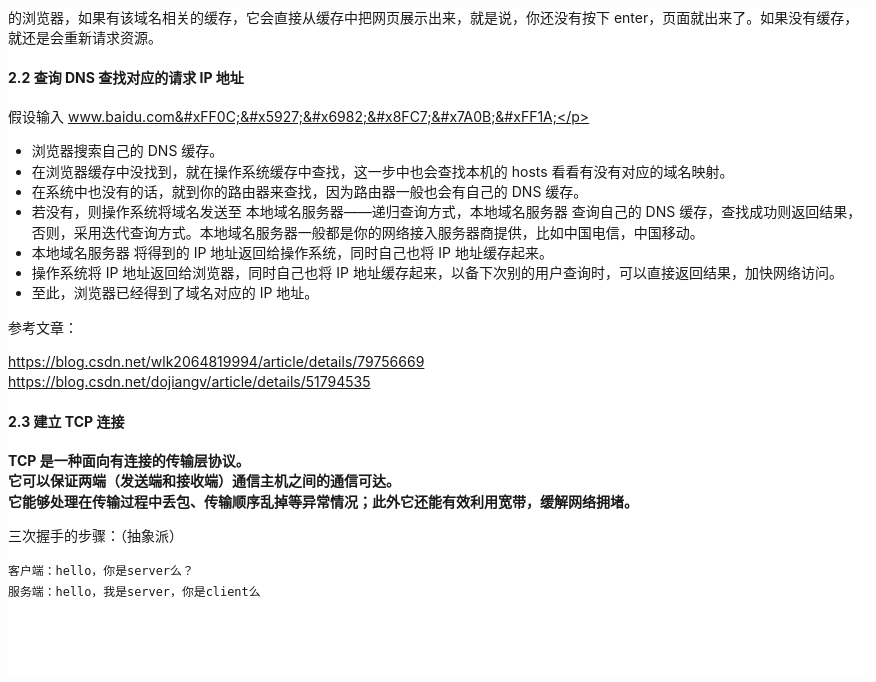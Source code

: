 &#x7684;&#x6D4F;&#x89C8;&#x5668;&#xFF0C;&#x5982;&#x679C;&#x6709;&#x8BE5;&#x57DF;&#x540D;&#x76F8;&#x5173;&#x7684;&#x7F13;&#x5B58;&#xFF0C;&#x5B83;&#x4F1A;&#x76F4;&#x63A5;&#x4ECE;&#x7F13;&#x5B58;&#x4E2D;&#x628A;&#x7F51;&#x9875;&#x5C55;&#x793A;&#x51FA;&#x6765;&#xFF0C;&#x5C31;&#x662F;&#x8BF4;&#xFF0C;&#x4F60;&#x8FD8;&#x6CA1;&#x6709;&#x6309;&#x4E0B; enter&#xFF0C;&#x9875;&#x9762;&#x5C31;&#x51FA;&#x6765;&#x4E86;&#x3002;&#x5982;&#x679C;&#x6CA1;&#x6709;&#x7F13;&#x5B58;&#xFF0C;&#x5C31;&#x8FD8;&#x662F;&#x4F1A;&#x91CD;&#x65B0;&#x8BF7;&#x6C42;&#x8D44;&#x6E90;&#x3002;</p><h4>2.2 &#x67E5;&#x8BE2; DNS &#x67E5;&#x627E;&#x5BF9;&#x5E94;&#x7684;&#x8BF7;&#x6C42; IP &#x5730;&#x5740;</h4><p>&#x5047;&#x8BBE;&#x8F93;&#x5165; www.baidu.com&#xFF0C;&#x5927;&#x6982;&#x8FC7;&#x7A0B;&#xFF1A;</p><ul><li>&#x6D4F;&#x89C8;&#x5668;&#x641C;&#x7D22;&#x81EA;&#x5DF1;&#x7684; DNS &#x7F13;&#x5B58;&#x3002;</li><li>&#x5728;&#x6D4F;&#x89C8;&#x5668;&#x7F13;&#x5B58;&#x4E2D;&#x6CA1;&#x627E;&#x5230;&#xFF0C;&#x5C31;&#x5728;&#x64CD;&#x4F5C;&#x7CFB;&#x7EDF;&#x7F13;&#x5B58;&#x4E2D;&#x67E5;&#x627E;&#xFF0C;&#x8FD9;&#x4E00;&#x6B65;&#x4E2D;&#x4E5F;&#x4F1A;&#x67E5;&#x627E;&#x672C;&#x673A;&#x7684; hosts &#x770B;&#x770B;&#x6709;&#x6CA1;&#x6709;&#x5BF9;&#x5E94;&#x7684;&#x57DF;&#x540D;&#x6620;&#x5C04;&#x3002;</li><li>&#x5728;&#x7CFB;&#x7EDF;&#x4E2D;&#x4E5F;&#x6CA1;&#x6709;&#x7684;&#x8BDD;&#xFF0C;&#x5C31;&#x5230;&#x4F60;&#x7684;&#x8DEF;&#x7531;&#x5668;&#x6765;&#x67E5;&#x627E;&#xFF0C;&#x56E0;&#x4E3A;&#x8DEF;&#x7531;&#x5668;&#x4E00;&#x822C;&#x4E5F;&#x4F1A;&#x6709;&#x81EA;&#x5DF1;&#x7684; DNS &#x7F13;&#x5B58;&#x3002;</li><li>&#x82E5;&#x6CA1;&#x6709;&#xFF0C;&#x5219;&#x64CD;&#x4F5C;&#x7CFB;&#x7EDF;&#x5C06;&#x57DF;&#x540D;&#x53D1;&#x9001;&#x81F3; &#x672C;&#x5730;&#x57DF;&#x540D;&#x670D;&#x52A1;&#x5668;&#x2014;&#x2014;&#x9012;&#x5F52;&#x67E5;&#x8BE2;&#x65B9;&#x5F0F;&#xFF0C;&#x672C;&#x5730;&#x57DF;&#x540D;&#x670D;&#x52A1;&#x5668; &#x67E5;&#x8BE2;&#x81EA;&#x5DF1;&#x7684; DNS &#x7F13;&#x5B58;&#xFF0C;&#x67E5;&#x627E;&#x6210;&#x529F;&#x5219;&#x8FD4;&#x56DE;&#x7ED3;&#x679C;&#xFF0C;&#x5426;&#x5219;&#xFF0C;&#x91C7;&#x7528;&#x8FED;&#x4EE3;&#x67E5;&#x8BE2;&#x65B9;&#x5F0F;&#x3002;&#x672C;&#x5730;&#x57DF;&#x540D;&#x670D;&#x52A1;&#x5668;&#x4E00;&#x822C;&#x90FD;&#x662F;&#x4F60;&#x7684;&#x7F51;&#x7EDC;&#x63A5;&#x5165;&#x670D;&#x52A1;&#x5668;&#x5546;&#x63D0;&#x4F9B;&#xFF0C;&#x6BD4;&#x5982;&#x4E2D;&#x56FD;&#x7535;&#x4FE1;&#xFF0C;&#x4E2D;&#x56FD;&#x79FB;&#x52A8;&#x3002;</li><li>&#x672C;&#x5730;&#x57DF;&#x540D;&#x670D;&#x52A1;&#x5668; &#x5C06;&#x5F97;&#x5230;&#x7684; IP &#x5730;&#x5740;&#x8FD4;&#x56DE;&#x7ED9;&#x64CD;&#x4F5C;&#x7CFB;&#x7EDF;&#xFF0C;&#x540C;&#x65F6;&#x81EA;&#x5DF1;&#x4E5F;&#x5C06; IP &#x5730;&#x5740;&#x7F13;&#x5B58;&#x8D77;&#x6765;&#x3002;</li><li>&#x64CD;&#x4F5C;&#x7CFB;&#x7EDF;&#x5C06; IP &#x5730;&#x5740;&#x8FD4;&#x56DE;&#x7ED9;&#x6D4F;&#x89C8;&#x5668;&#xFF0C;&#x540C;&#x65F6;&#x81EA;&#x5DF1;&#x4E5F;&#x5C06; IP &#x5730;&#x5740;&#x7F13;&#x5B58;&#x8D77;&#x6765;&#xFF0C;&#x4EE5;&#x5907;&#x4E0B;&#x6B21;&#x522B;&#x7684;&#x7528;&#x6237;&#x67E5;&#x8BE2;&#x65F6;&#xFF0C;&#x53EF;&#x4EE5;&#x76F4;&#x63A5;&#x8FD4;&#x56DE;&#x7ED3;&#x679C;&#xFF0C;&#x52A0;&#x5FEB;&#x7F51;&#x7EDC;&#x8BBF;&#x95EE;&#x3002;</li><li>&#x81F3;&#x6B64;&#xFF0C;&#x6D4F;&#x89C8;&#x5668;&#x5DF2;&#x7ECF;&#x5F97;&#x5230;&#x4E86;&#x57DF;&#x540D;&#x5BF9;&#x5E94;&#x7684; IP &#x5730;&#x5740;&#x3002;</li></ul><p>&#x53C2;&#x8003;&#x6587;&#x7AE0;&#xFF1A;</p><p><a href="https://blog.csdn.net/wlk2064819994/article/details/79756669" rel="nofollow noreferrer" target="_blank">https://blog.csdn.net/wlk2064819994/article/details/79756669</a><br><a href="https://blog.csdn.net/dojiangv/article/details/51794535" rel="nofollow noreferrer" target="_blank">https://blog.csdn.net/dojiangv/article/details/51794535</a></p><h4>2.3 &#x5EFA;&#x7ACB; TCP &#x8FDE;&#x63A5;</h4><p><strong>TCP &#x662F;&#x4E00;&#x79CD;&#x9762;&#x5411;&#x6709;&#x8FDE;&#x63A5;&#x7684;&#x4F20;&#x8F93;&#x5C42;&#x534F;&#x8BAE;&#x3002;</strong><br><strong>&#x5B83;&#x53EF;&#x4EE5;&#x4FDD;&#x8BC1;&#x4E24;&#x7AEF;&#xFF08;&#x53D1;&#x9001;&#x7AEF;&#x548C;&#x63A5;&#x6536;&#x7AEF;&#xFF09;&#x901A;&#x4FE1;&#x4E3B;&#x673A;&#x4E4B;&#x95F4;&#x7684;&#x901A;&#x4FE1;&#x53EF;&#x8FBE;&#x3002;</strong><br><strong>&#x5B83;&#x80FD;&#x591F;&#x5904;&#x7406;&#x5728;&#x4F20;&#x8F93;&#x8FC7;&#x7A0B;&#x4E2D;&#x4E22;&#x5305;&#x3001;&#x4F20;&#x8F93;&#x987A;&#x5E8F;&#x4E71;&#x6389;&#x7B49;&#x5F02;&#x5E38;&#x60C5;&#x51B5;&#xFF1B;&#x6B64;&#x5916;&#x5B83;&#x8FD8;&#x80FD;&#x6709;&#x6548;&#x5229;&#x7528;&#x5BBD;&#x5E26;&#xFF0C;&#x7F13;&#x89E3;&#x7F51;&#x7EDC;&#x62E5;&#x5835;&#x3002;</strong></p><p>&#x4E09;&#x6B21;&#x63E1;&#x624B;&#x7684;&#x6B65;&#x9AA4;&#xFF1A;&#xFF08;&#x62BD;&#x8C61;&#x6D3E;&#xFF09;</p><div class="widget-codetool" style="display:none"><div class="widget-codetool--inner"><span class="selectCode code-tool" data-toggle="tooltip" data-placement="top" title="" data-original-title="&#x5168;&#x9009;"></span> <span type="button" class="copyCode code-tool" data-toggle="tooltip" data-placement="top" data-clipboard-text="&#x5BA2;&#x6237;&#x7AEF;&#xFF1A;hello&#xFF0C;&#x4F60;&#x662F;server&#x4E48;&#xFF1F;
&#x670D;&#x52A1;&#x7AEF;&#xFF1A;hello&#xFF0C;&#x6211;&#x662F;server&#xFF0C;&#x4F60;&#x662F;client&#x4E48;
&#x5BA2;&#x6237;&#x7AEF;&#xFF1A;yes&#xFF0C;&#x6211;&#x662F;client" title="" data-original-title="&#x590D;&#x5236;"></span> <span type="button" class="saveToNote code-tool" data-toggle="tooltip" data-placement="top" title="" data-original-title="&#x653E;&#x8FDB;&#x7B14;&#x8BB0;"></span></div></div><pre class="hljs axapta"><code>&#x5BA2;&#x6237;&#x7AEF;&#xFF1A;hello&#xFF0C;&#x4F60;&#x662F;<span class="hljs-keyword">server</span>&#x4E48;&#xFF1F;
&#x670D;&#x52A1;&#x7AEF;&#xFF1A;hello&#xFF0C;&#x6211;&#x662F;<span class="hljs-keyword">server</span>&#xFF0C;&#x4F60;&#x662F;<span class="hljs-keyword">client</span>&#x4E48;